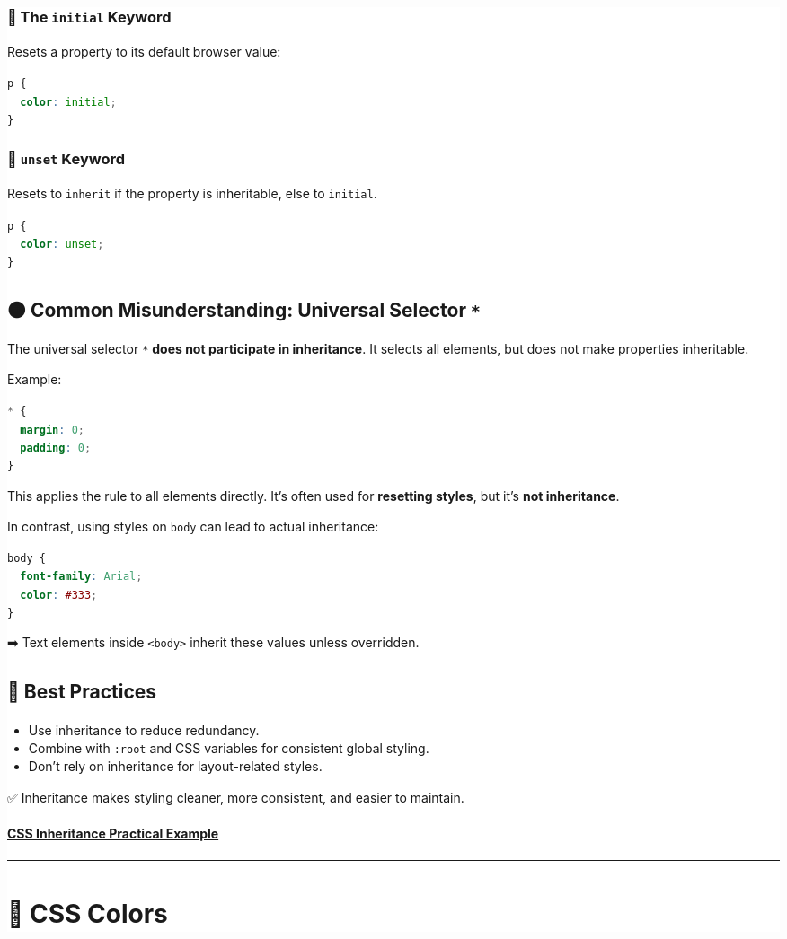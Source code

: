 ### 🔸 The `initial` Keyword

Resets a property to its default browser value:

```css
p {
  color: initial;
}
```

### 🔴 `unset` Keyword

Resets to `inherit` if the property is inheritable, else to `initial`.

```css
p {
  color: unset;
}
```

## 🟠 Common Misunderstanding: Universal Selector `*`

The universal selector `*` **does not participate in inheritance**. It selects all elements, but does not make properties inheritable.

Example:

```css
* {
  margin: 0;
  padding: 0;
}
```

This applies the rule to all elements directly. It’s often used for **resetting styles**, but it’s **not inheritance**.

In contrast, using styles on `body` can lead to actual inheritance:

```css
body {
  font-family: Arial;
  color: #333;
}
```

➡️ Text elements inside `<body>` inherit these values unless overridden.

## 🧠 Best Practices

* Use inheritance to reduce redundancy.
* Combine with `:root` and CSS variables for consistent global styling.
* Don’t rely on inheritance for layout-related styles.

✅ Inheritance makes styling cleaner, more consistent, and easier to maintain.

#### [CSS Inheritance Practical Example](../Practical-Examples/CSS_Inheritance/)
---
# 🎨 CSS Colors
